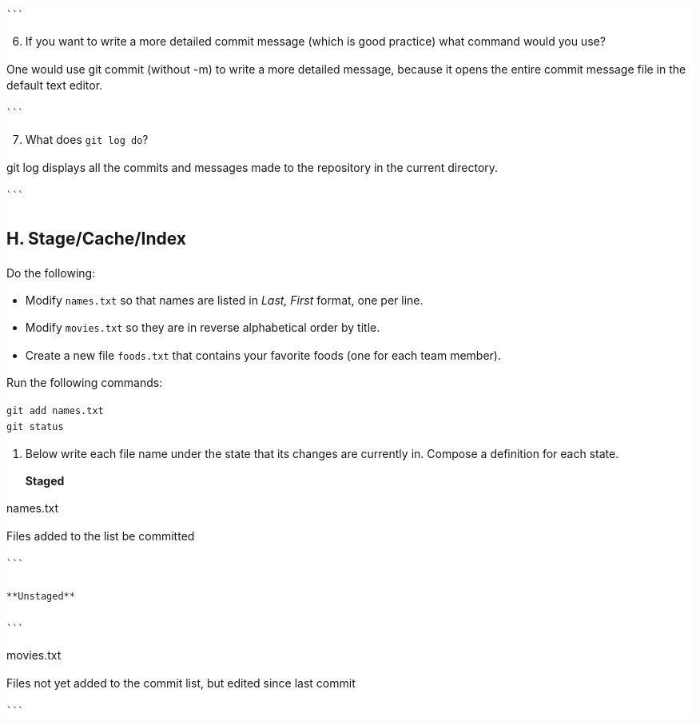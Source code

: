 
    ```

6.  If you want to write a more detailed commit message (which is
    good practice) what command would you use?

    ```
One would use git commit (without -m) to write a more detailed message, because it opens the entire commit message file in the default text editor.


    ```

7.  What does `git log do`?

    ```
git log displays all the commits and messages made to the repository in the current directory.


    ```


H. Stage/Cache/Index
--------------------

Do the following:

-   Modify `names.txt` so that names are listed in *Last, First* format,
    one per line.

-   Modify `movies.txt` so they are in reverse alphabetical order
    by title.

-   Create a new file `foods.txt` that contains your favorite foods (one
    for each team member).

Run the following commands:

    git add names.txt
    git status

1.  Below write each file name under the state that its changes are
    currently in. Compose a definition for each state.

    **Staged**

    ```
names.txt

Files added to the list be committed

    ```

    **Unstaged**

    ```
movies.txt

Files not yet added to the commit list, but edited since last commit


    ```
